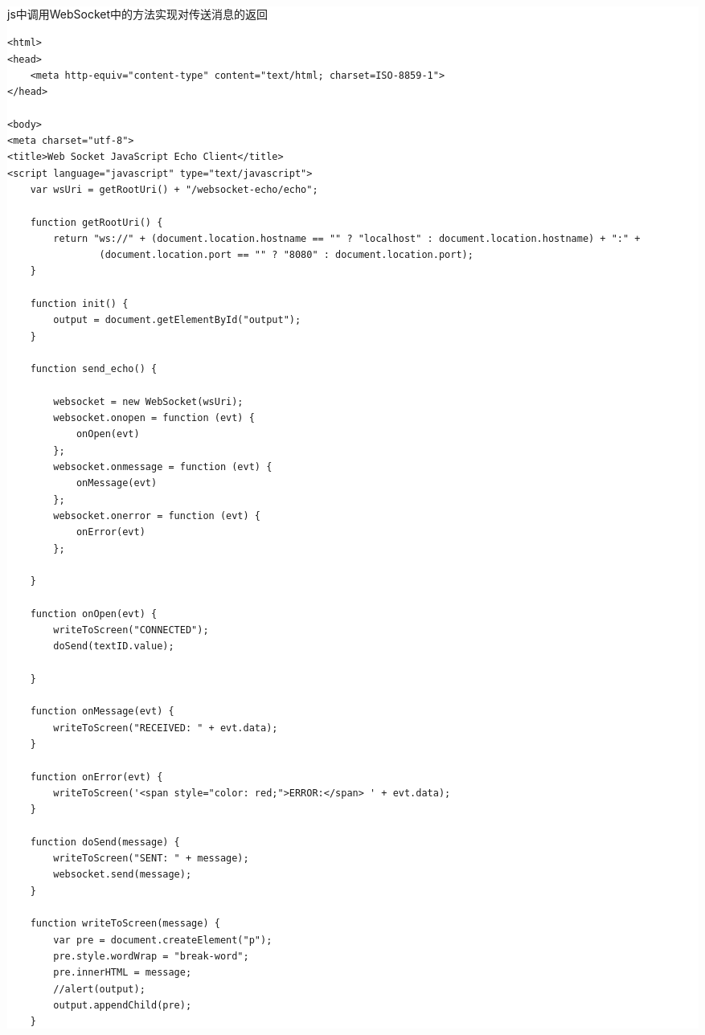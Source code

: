 js中调用WebSocket中的方法实现对传送消息的返回
```
<html>
<head>
    <meta http-equiv="content-type" content="text/html; charset=ISO-8859-1">
</head>

<body>
<meta charset="utf-8">
<title>Web Socket JavaScript Echo Client</title>
<script language="javascript" type="text/javascript">
    var wsUri = getRootUri() + "/websocket-echo/echo";

    function getRootUri() {
        return "ws://" + (document.location.hostname == "" ? "localhost" : document.location.hostname) + ":" +
                (document.location.port == "" ? "8080" : document.location.port);
    }

    function init() {
        output = document.getElementById("output");
    }

    function send_echo() {

        websocket = new WebSocket(wsUri);
        websocket.onopen = function (evt) {
            onOpen(evt)
        };
        websocket.onmessage = function (evt) {
            onMessage(evt)
        };
        websocket.onerror = function (evt) {
            onError(evt)
        };

    }

    function onOpen(evt) {
        writeToScreen("CONNECTED");
        doSend(textID.value);

    }

    function onMessage(evt) {
        writeToScreen("RECEIVED: " + evt.data);
    }

    function onError(evt) {
        writeToScreen('<span style="color: red;">ERROR:</span> ' + evt.data);
    }

    function doSend(message) {
        writeToScreen("SENT: " + message);
        websocket.send(message);
    }

    function writeToScreen(message) {
        var pre = document.createElement("p");
        pre.style.wordWrap = "break-word";
        pre.innerHTML = message;
        //alert(output);
        output.appendChild(pre);
    }
```